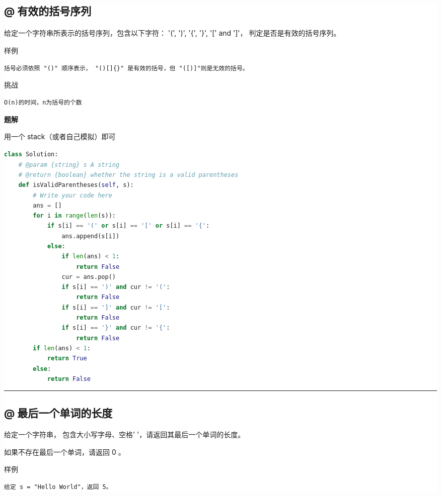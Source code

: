 
## @ 有效的括号序列

给定一个字符串所表示的括号序列，包含以下字符： '(', ')', '{', '}', '[' and ']'， 判定是否是有效的括号序列。

样例

    括号必须依照 "()" 顺序表示， "()[]{}" 是有效的括号，但 "([)]"则是无效的括号。

挑战

    O(n)的时间，n为括号的个数

**题解**

用一个 stack（或者自己模拟）即可



```python
class Solution:
    # @param {string} s A string
    # @return {boolean} whether the string is a valid parentheses
    def isValidParentheses(self, s):
        # Write your code here
        ans = []
        for i in range(len(s)):
            if s[i] == '(' or s[i] == '[' or s[i] == '{':
                ans.append(s[i])
            else:
                if len(ans) < 1:
                    return False
                cur = ans.pop()
                if s[i] == ')' and cur != '(':
                    return False
                if s[i] == ']' and cur != '[':
                    return False
                if s[i] == '}' and cur != '{':
                    return False
        if len(ans) < 1:
            return True
        else:
            return False

```

---

## @ 最后一个单词的长度

给定一个字符串， 包含大小写字母、空格' '，请返回其最后一个单词的长度。

如果不存在最后一个单词，请返回 0 。

样例

    给定 s = "Hello World"，返回 5。
